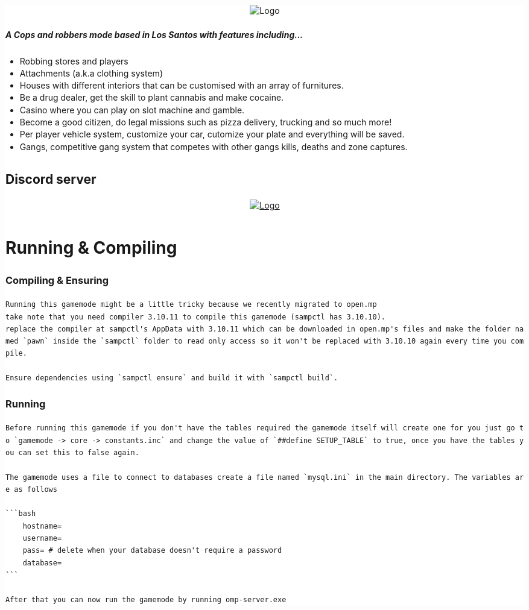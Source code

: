 <p align="center">
	<img src="https://i.postimg.cc/WzVRvsQk/Banner-white.png" alt="Logo">
</p>

##### A Cops and robbers mode based in Los Santos with features including...
- Robbing stores and players
- Attachments (a.k.a clothing system)
- Houses with different interiors that can be customised with an array of furnitures.
- Be a drug dealer, get the skill to plant cannabis and make cocaine.
- Casino where you can play on slot machine and gamble.
- Become a good citizen, do legal missions such as pizza delivery, trucking and so much more!
- Per player vehicle system, customize your car, cutomize your plate and everything will be saved.
- Gangs, competitive gang system that competes with other gangs kills, deaths and zone captures.

## Discord server
<p align="center">
	<a href="https://discord.gg/GeRn7nC9WJ">
		<img src="https://discord.com/assets/e4923594e694a21542a489471ecffa50.svg" alt="Logo" height="128">
	</a>
</p>

# Running & Compiling

### Compiling & Ensuring
    Running this gamemode might be a little tricky because we recently migrated to open.mp
    take note that you need compiler 3.10.11 to compile this gamemode (sampctl has 3.10.10).
    replace the compiler at sampctl's AppData with 3.10.11 which can be downloaded in open.mp's files and make the folder named `pawn` inside the `sampctl` folder to read only access so it won't be replaced with 3.10.10 again every time you compile.

    Ensure dependencies using `sampctl ensure` and build it with `sampctl build`.

### Running
    Before running this gamemode if you don't have the tables required the gamemode itself will create one for you just go to `gamemode -> core -> constants.inc` and change the value of `##define SETUP_TABLE` to true, once you have the tables you can set this to false again.

    The gamemode uses a file to connect to databases create a file named `mysql.ini` in the main directory. The variables are as follows

    ```bash
        hostname=
        username=
        pass= # delete when your database doesn't require a password
        database=
    ```

    After that you can now run the gamemode by running omp-server.exe
